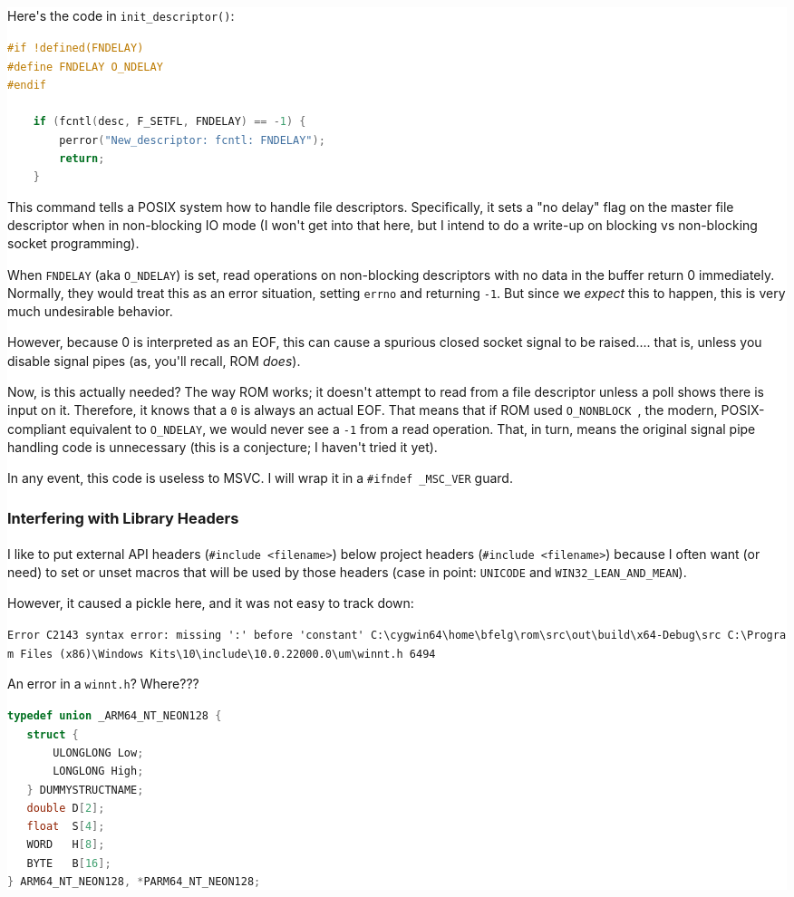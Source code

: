 Here's the code in `init_descriptor()`:

```c
#if !defined(FNDELAY)
#define FNDELAY O_NDELAY
#endif

    if (fcntl(desc, F_SETFL, FNDELAY) == -1) {
        perror("New_descriptor: fcntl: FNDELAY");
        return;
    }
```

This command tells a POSIX system how to handle file descriptors. Specifically, it sets a "no delay" flag on the master file descriptor when in non-blocking IO mode (I won't get into that here, but I intend to do a write-up on blocking vs non-blocking socket programming).

When `FNDELAY` (aka `O_NDELAY`) is set, read operations on non-blocking descriptors with no data in the buffer return 0 immediately. Normally, they would treat this as an error situation, setting `errno` and returning `-1`. But since we _expect_ this to happen, this is very much undesirable behavior.

However, because 0 is interpreted as an EOF, this can cause a spurious closed socket signal to be raised.... that is, unless you disable signal pipes (as, you'll recall, ROM _does_). 

Now, is this actually needed? The way ROM works; it doesn't attempt to read from a file descriptor unless a poll shows there is input on it. Therefore, it knows that a `0` is always an actual EOF. That means that if ROM used `O_NONBLOCK `, the modern, POSIX-compliant equivalent to `O_NDELAY`, we would never see a `-1` from a read operation. That, in turn, means the original signal pipe handling code is unnecessary (this is a conjecture; I haven't tried it yet).

In any event, this code is useless to MSVC. I will wrap it in a `#ifndef _MSC_VER` guard.

### Interfering with Library Headers

I like to put external API headers (`#include <filename>`) below project headers (`#include <filename>`) because I often want (or need) to set or unset macros that will be used by those headers (case in point: `UNICODE` and `WIN32_LEAN_AND_MEAN`).

However, it caused a pickle here, and it was not easy to track down:

```
Error C2143 syntax error: missing ':' before 'constant'	C:\cygwin64\home\bfelg\rom\src\out\build\x64-Debug\src C:\Program Files (x86)\Windows Kits\10\include\10.0.22000.0\um\winnt.h 6494	
```
 An error in a `winnt.h`? Where???

 ```c
 typedef union _ARM64_NT_NEON128 {
    struct {
        ULONGLONG Low;
        LONGLONG High;
    } DUMMYSTRUCTNAME;
    double D[2];
    float  S[4];
    WORD   H[8];
    BYTE   B[16];
} ARM64_NT_NEON128, *PARM64_NT_NEON128;
 ```
